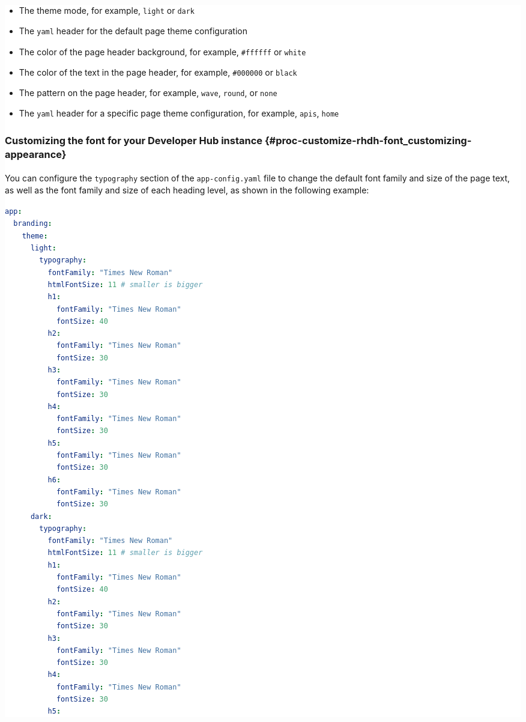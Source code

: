 - The theme mode, for example, `light` or `dark`

- The `yaml` header for the default page theme configuration

- The color of the page header background, for example, `#ffffff` or
  `white`

- The color of the text in the page header, for example, `#000000` or
  `black`

- The pattern on the page header, for example, `wave`, `round`, or
  `none`

- The `yaml` header for a specific page theme configuration, for
  example, `apis`, `home`

### Customizing the font for your Developer Hub instance {#proc-customize-rhdh-font_customizing-appearance}

You can configure the `typography` section of the `app-config.yaml` file
to change the default font family and size of the page text, as well as
the font family and size of each heading level, as shown in the
following example:

``` yaml
app:
  branding:
    theme:
      light:
        typography:
          fontFamily: "Times New Roman"
          htmlFontSize: 11 # smaller is bigger
          h1:
            fontFamily: "Times New Roman"
            fontSize: 40
          h2:
            fontFamily: "Times New Roman"
            fontSize: 30
          h3:
            fontFamily: "Times New Roman"
            fontSize: 30
          h4:
            fontFamily: "Times New Roman"
            fontSize: 30
          h5:
            fontFamily: "Times New Roman"
            fontSize: 30
          h6:
            fontFamily: "Times New Roman"
            fontSize: 30
      dark:
        typography:
          fontFamily: "Times New Roman"
          htmlFontSize: 11 # smaller is bigger
          h1:
            fontFamily: "Times New Roman"
            fontSize: 40
          h2:
            fontFamily: "Times New Roman"
            fontSize: 30
          h3:
            fontFamily: "Times New Roman"
            fontSize: 30
          h4:
            fontFamily: "Times New Roman"
            fontSize: 30
          h5:
```